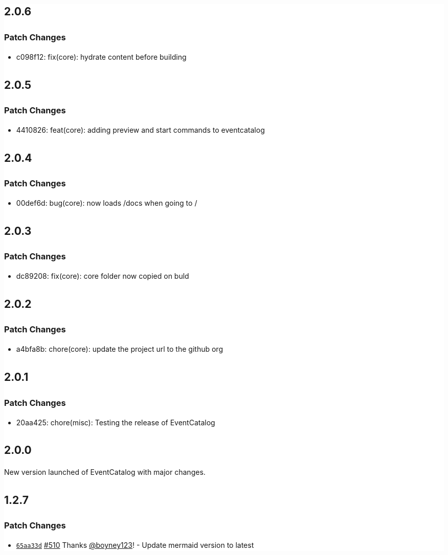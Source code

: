 ## 2.0.6

### Patch Changes

- c098f12: fix(core): hydrate content before building

## 2.0.5

### Patch Changes

- 4410826: feat(core): adding preview and start commands to eventcatalog

## 2.0.4

### Patch Changes

- 00def6d: bug(core): now loads /docs when going to /

## 2.0.3

### Patch Changes

- dc89208: fix(core): core folder now copied on buld

## 2.0.2

### Patch Changes

- a4bfa8b: chore(core): update the project url to the github org

## 2.0.1

### Patch Changes

- 20aa425: chore(misc): Testing the release of EventCatalog

## 2.0.0

New version launched of EventCatalog with major changes.

## 1.2.7

### Patch Changes

- [`65aa33d`](https://github.com/boyney123/eventcatalog/commit/65aa33d618b9f415768554bb85a926c1f1913698) [#510](https://github.com/boyney123/eventcatalog/pull/510) Thanks [@boyney123](https://github.com/boyney123)! - Update mermaid version to latest

